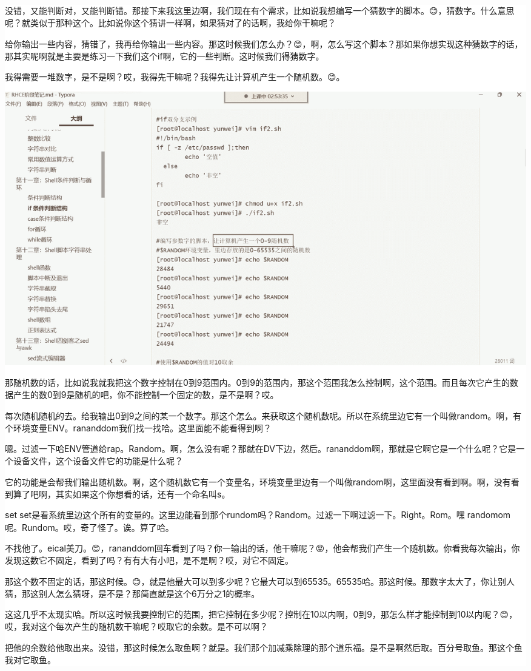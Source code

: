 没错，又能判断对，又能判断错。那接下来我这里边啊，我们现在有个需求，比如说我想编写一个猜数字的脚本。😊，猜数字。什么意思呢？就类似于那种这个。比如说你这个猜讲一样啊，如果猜对了的话啊，我给你干嘛呢？

给你输出一些内容，猜错了，我再给你输出一些内容。那这时候我们怎么办？😊，啊，怎么写这个脚本？那如果你想实现这种猜数字的话，那其实呢啊就是主要是练习一下我们这个if啊，它的一些判断。这时候我们得猜数字。

我得需要一堆数字，是不是啊？哎，我得先干嘛呢？我得先让计算机产生一个随机数。😊。

![](img/713e67f5e9d0fffdcb95854db1370f97_54.png)

那随机数的话，比如说我就我把这个数字控制在0到9范围内。0到9的范围内，那这个范围我怎么控制啊，这个范围。而且每次它产生的数据产生的数0到9是随机的吧，你不能控制一个固定的数，是不是啊？哎。

每次随机随机的去。给我输出0到9之间的某一个数字。那这个怎么。来获取这个随机数呢。所以在系统里边它有一个叫做random。啊，有个环境变量ENV。rananddom我们找一找哈。这里面能不能看得到啊？

嗯。过滤一下哈ENV管道给rap。Random。啊，怎么没有呢？那就在DV下边，然后。rananddom啊，那就是它啊它是一个什么呢？它是一个设备文件，这个设备文件它的功能是什么呢？

它的功能是会帮我们输出随机数。啊，这个随机数它有一个变量名，环境变量里边有一个叫做random啊，这里面没有看到啊。啊，没有看到算了吧啊，其实如果这个你想看的话，还有一个命名叫s。

set set是看系统里边这个所有的变量的。这里边能看到那个rundom吗？Random。过滤一下啊过滤一下。Right。Rom。嘿 randomom呢。Rundom。哎，奇了怪了。诶。算了哈。

不找他了。eical美刀。😊，rananddom回车看到了吗？你一输出的话，他干嘛呢？😡，他会帮我们产生一个随机数。你看我每次输出，你发现这数它不固定，看到了吗？有有大有小吧，是不是啊？哎，对它不固定。

那这个数不固定的话，那这时候。😊，就是他最大可以到多少呢？它最大可以到65535。65535哈。那这时候。那数字太大了，你让别人猜，那这别人怎么猜呀，是不是？那简直就是这个6万分之1的概率。

这这几乎不太现实哈。所以这时候我要控制它的范围，把它控制在多少呢？控制在10以内啊，0到9，那怎么样才能控制到10以内呢？😊，哎，我对这个每次产生的随机数干嘛呢？哎取它的余数。是不可以啊？

把他的余数给他取出来。没错，那这时候怎么取鱼啊？就是。我们那个加减乘除理的那个道乐福。是不是啊然后取。百分号取鱼。那这个鱼我对它取鱼。


